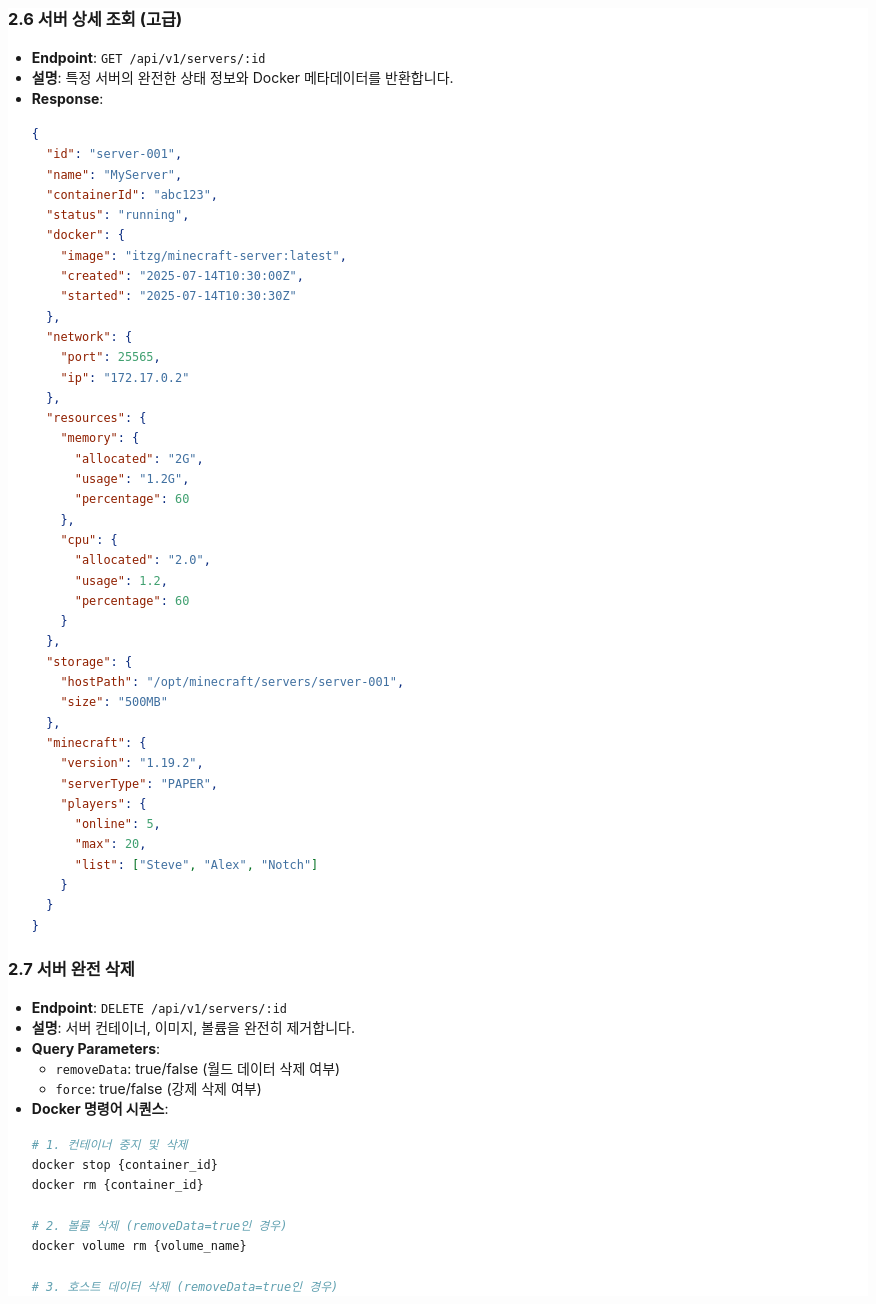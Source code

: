 ### 2.6 서버 상세 조회 (고급)
- **Endpoint**: `GET /api/v1/servers/:id`
- **설명**: 특정 서버의 완전한 상태 정보와 Docker 메타데이터를 반환합니다.
- **Response**:
  ```json
  {
    "id": "server-001",
    "name": "MyServer",
    "containerId": "abc123",
    "status": "running",
    "docker": {
      "image": "itzg/minecraft-server:latest",
      "created": "2025-07-14T10:30:00Z",
      "started": "2025-07-14T10:30:30Z"
    },
    "network": {
      "port": 25565,
      "ip": "172.17.0.2"
    },
    "resources": {
      "memory": {
        "allocated": "2G",
        "usage": "1.2G",
        "percentage": 60
      },
      "cpu": {
        "allocated": "2.0",
        "usage": 1.2,
        "percentage": 60
      }
    },
    "storage": {
      "hostPath": "/opt/minecraft/servers/server-001",
      "size": "500MB"
    },
    "minecraft": {
      "version": "1.19.2",
      "serverType": "PAPER",
      "players": {
        "online": 5,
        "max": 20,
        "list": ["Steve", "Alex", "Notch"]
      }
    }
  }
  ```

### 2.7 서버 완전 삭제
- **Endpoint**: `DELETE /api/v1/servers/:id`
- **설명**: 서버 컨테이너, 이미지, 볼륨을 완전히 제거합니다.
- **Query Parameters**:
  - `removeData`: true/false (월드 데이터 삭제 여부)
  - `force`: true/false (강제 삭제 여부)
- **Docker 명령어 시퀀스**:
  ```bash
  # 1. 컨테이너 중지 및 삭제
  docker stop {container_id}
  docker rm {container_id}
  
  # 2. 볼륨 삭제 (removeData=true인 경우)
  docker volume rm {volume_name}
  
  # 3. 호스트 데이터 삭제 (removeData=true인 경우)
  ```